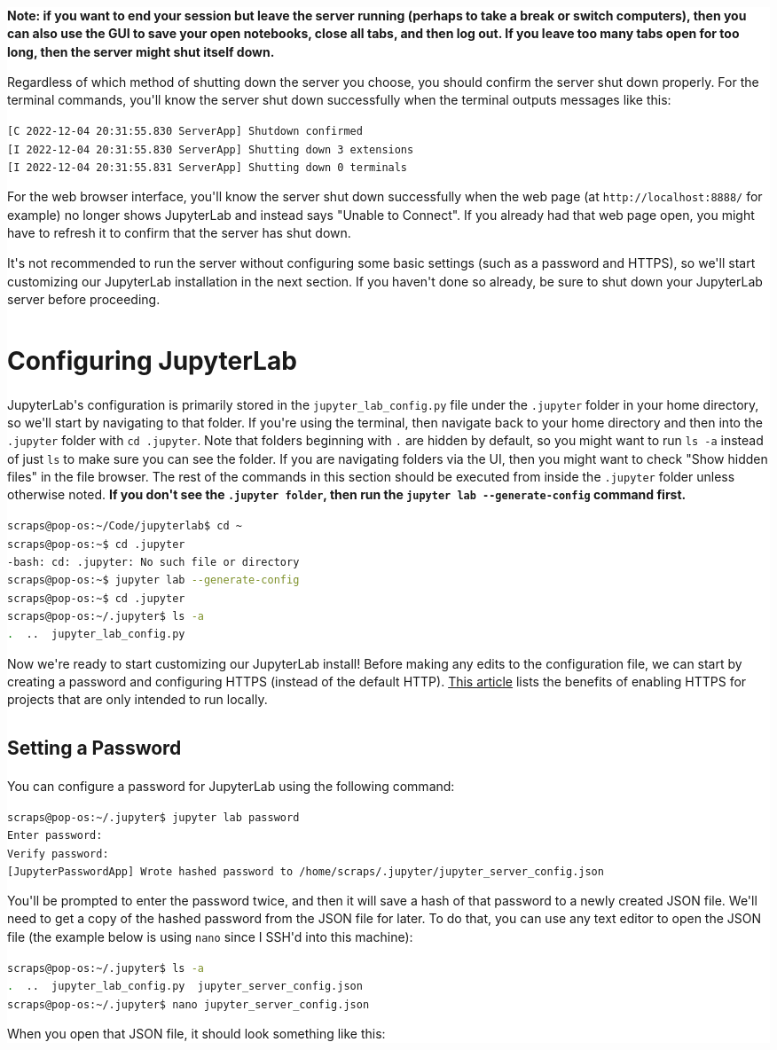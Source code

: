 **Note: if you want to end your session but leave the server running (perhaps to take a break or switch computers), then you can also use the GUI to save your open notebooks, close all tabs, and then log out. If you leave too many tabs open for too long, then the server might shut itself down.**

Regardless of which method of shutting down the server you choose, you should confirm the server shut down properly. For the terminal commands, you'll know the server shut down successfully when the terminal outputs messages like this: 
```bash
[C 2022-12-04 20:31:55.830 ServerApp] Shutdown confirmed
[I 2022-12-04 20:31:55.830 ServerApp] Shutting down 3 extensions
[I 2022-12-04 20:31:55.831 ServerApp] Shutting down 0 terminals
```
For the web browser interface, you'll know the server shut down successfully when the web page (at `http://localhost:8888/` for example) no longer shows JupyterLab and instead says "Unable to Connect". If you already had that web page open, you might have to refresh it to confirm that the server has shut down. 

It's not recommended to run the server without configuring some basic settings (such as a password and HTTPS), so we'll start customizing our JupyterLab installation in the next section. If you haven't done so already, be sure to shut down your JupyterLab server before proceeding. 

<div class="email-subscription-container"></div>

# Configuring JupyterLab
JupyterLab's configuration is primarily stored in the `jupyter_lab_config.py` file under the `.jupyter` folder in your home directory, so we'll start by navigating to that folder. If you're using the terminal, then navigate back to your home directory and then into the `.jupyter` folder with `cd .jupyter`. Note that folders beginning with `.` are hidden by default, so you might want to run `ls -a` instead of just `ls` to make sure you can see the folder. If you are navigating folders via the UI, then you might want to check "Show hidden files" in the file browser. The rest of the commands in this section should be executed from inside the `.jupyter` folder unless otherwise noted. 
**If you don't see the `.jupyter folder`, then run the `jupyter lab --generate-config` command first.**
```bash
scraps@pop-os:~/Code/jupyterlab$ cd ~
scraps@pop-os:~$ cd .jupyter
-bash: cd: .jupyter: No such file or directory
scraps@pop-os:~$ jupyter lab --generate-config
scraps@pop-os:~$ cd .jupyter
scraps@pop-os:~/.jupyter$ ls -a
.  ..  jupyter_lab_config.py
```
Now we're ready to start customizing our JupyterLab install! Before making any edits to the configuration file, we can start by creating a password and configuring HTTPS (instead of the default HTTP). [This article](https://web.dev/articles/when-to-use-local-https) lists the benefits of enabling HTTPS for projects that are only intended to run locally.

## Setting a Password
You can configure a password for JupyterLab using the following command:  
```bash
scraps@pop-os:~/.jupyter$ jupyter lab password
Enter password:
Verify password:
[JupyterPasswordApp] Wrote hashed password to /home/scraps/.jupyter/jupyter_server_config.json
```
You'll be prompted to enter the password twice, and then it will save a hash of that password to a newly created JSON file. We'll need to get a copy of the hashed password from the JSON file for later. To do that, you can use any text editor to open the JSON file (the example below is using `nano` since I SSH'd into this machine): 
```bash
scraps@pop-os:~/.jupyter$ ls -a
.  ..  jupyter_lab_config.py  jupyter_server_config.json
scraps@pop-os:~/.jupyter$ nano jupyter_server_config.json
```
When you open that JSON file, it should look something like this: 